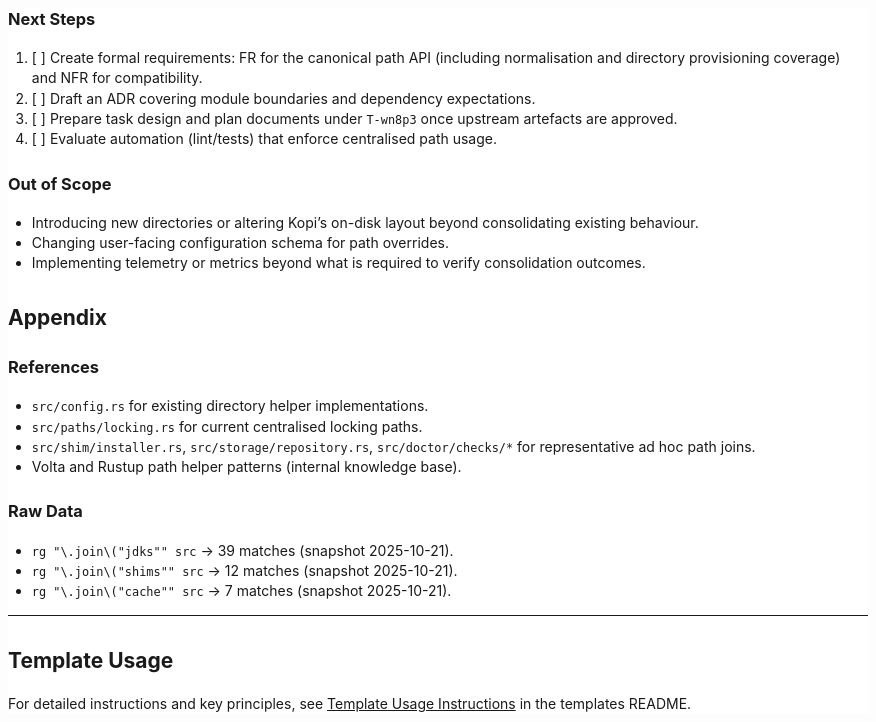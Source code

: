 ### Next Steps

1. [ ] Create formal requirements: FR for the canonical path API (including normalisation and directory provisioning coverage) and NFR for compatibility.
2. [ ] Draft an ADR covering module boundaries and dependency expectations.
3. [ ] Prepare task design and plan documents under `T-wn8p3` once upstream artefacts are approved.
4. [ ] Evaluate automation (lint/tests) that enforce centralised path usage.

### Out of Scope

- Introducing new directories or altering Kopi’s on-disk layout beyond consolidating existing behaviour.
- Changing user-facing configuration schema for path overrides.
- Implementing telemetry or metrics beyond what is required to verify consolidation outcomes.

## Appendix

### References

- `src/config.rs` for existing directory helper implementations.
- `src/paths/locking.rs` for current centralised locking paths.
- `src/shim/installer.rs`, `src/storage/repository.rs`, `src/doctor/checks/*` for representative ad hoc path joins.
- Volta and Rustup path helper patterns (internal knowledge base).

### Raw Data

- `rg "\.join\("jdks"" src` → 39 matches (snapshot 2025-10-21).
- `rg "\.join\("shims"" src` → 12 matches (snapshot 2025-10-21).
- `rg "\.join\("cache"" src` → 7 matches (snapshot 2025-10-21).

---

## Template Usage

For detailed instructions and key principles, see [Template Usage Instructions](../templates/README.md#analysis-template-analysismd) in the templates README.
